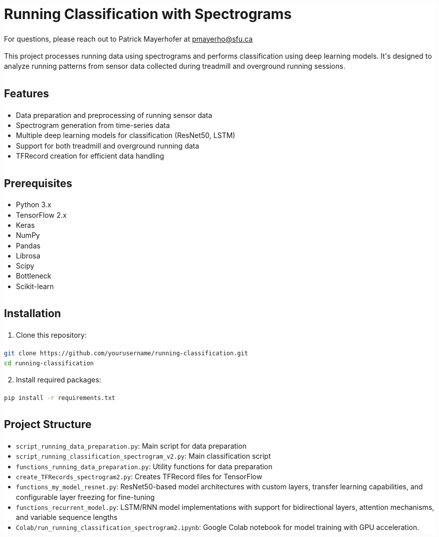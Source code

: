 # Running Classification with Spectrograms

For questions, please reach out to Patrick Mayerhofer at pmayerho@sfu.ca

This project processes running data using spectrograms and performs classification using deep learning models. It's designed to analyze running patterns from sensor data collected during treadmill and overground running sessions.

## Features

- Data preparation and preprocessing of running sensor data
- Spectrogram generation from time-series data
- Multiple deep learning models for classification (ResNet50, LSTM)
- Support for both treadmill and overground running data
- TFRecord creation for efficient data handling

## Prerequisites

- Python 3.x
- TensorFlow 2.x
- Keras
- NumPy
- Pandas
- Librosa
- Scipy
- Bottleneck
- Scikit-learn

## Installation

1. Clone this repository:
```bash
git clone https://github.com/yourusername/running-classification.git
cd running-classification
```

2. Install required packages:
```bash
pip install -r requirements.txt
```

## Project Structure

- `script_running_data_preparation.py`: Main script for data preparation
- `script_running_classification_spectrogram_v2.py`: Main classification script
- `functions_running_data_preparation.py`: Utility functions for data preparation
- `create_TFRecords_spectrogram2.py`: Creates TFRecord files for TensorFlow
- `functions_my_model_resnet.py`: ResNet50-based model architectures with custom layers, transfer learning capabilities, and configurable layer freezing for fine-tuning
- `functions_recurrent_model.py`: LSTM/RNN model implementations with support for bidirectional layers, attention mechanisms, and variable sequence lengths
- `Colab/run_running_classification_spectrogram2.ipynb`: Google Colab notebook for model training with GPU acceleration. 
